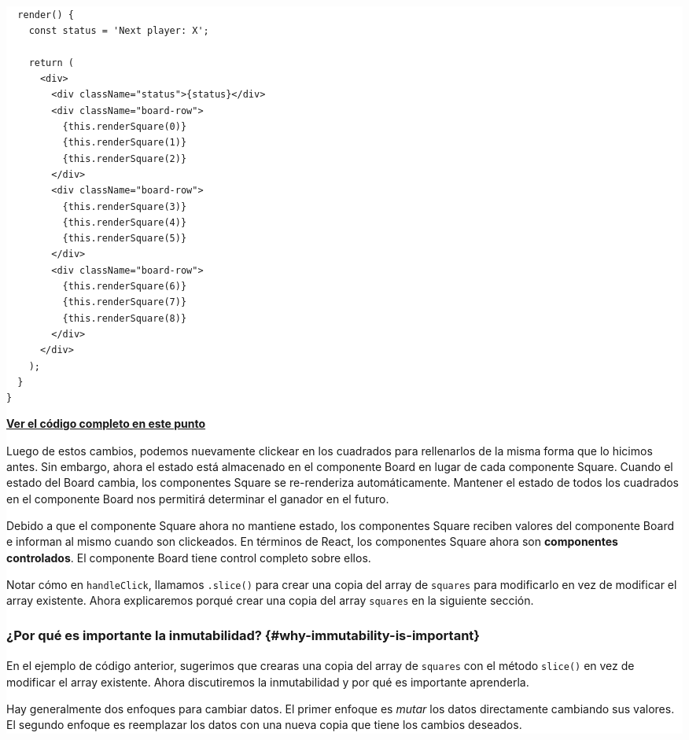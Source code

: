 ```javascript{9-13}
  render() {
    const status = 'Next player: X';

    return (
      <div>
        <div className="status">{status}</div>
        <div className="board-row">
          {this.renderSquare(0)}
          {this.renderSquare(1)}
          {this.renderSquare(2)}
        </div>
        <div className="board-row">
          {this.renderSquare(3)}
          {this.renderSquare(4)}
          {this.renderSquare(5)}
        </div>
        <div className="board-row">
          {this.renderSquare(6)}
          {this.renderSquare(7)}
          {this.renderSquare(8)}
        </div>
      </div>
    );
  }
}
```

**[Ver el código completo en este punto](https://codepen.io/gaearon/pen/ybbQJX?editors=0010)**

Luego de estos cambios, podemos nuevamente clickear en los cuadrados para rellenarlos de la misma forma que lo hicimos antes. Sin embargo, ahora el estado está almacenado en el componente Board en lugar de cada componente Square. Cuando el estado del Board cambia, los componentes Square se re-renderiza automáticamente. Mantener el estado de todos los cuadrados en el componente Board nos permitirá determinar el ganador en el futuro.

Debido a que el componente Square ahora no mantiene estado, los componentes Square reciben valores del  componente Board e informan al mismo cuando son clickeados. En términos de React, los componentes Square ahora son **componentes controlados**. El componente Board tiene control completo sobre ellos.

Notar cómo en `handleClick`, llamamos `.slice()` para crear una copia del array de `squares` para modificarlo en vez de modificar el array existente. Ahora explicaremos porqué crear una copia del array `squares` en la siguiente sección.

### ¿Por qué es importante la inmutabilidad? {#why-immutability-is-important}

En el ejemplo de código anterior, sugerimos que crearas una copia del array de `squares` con el método `slice()` en vez de modificar el array existente. Ahora discutiremos la inmutabilidad y por qué es importante aprenderla.

Hay generalmente dos enfoques para cambiar datos. El primer enfoque es *mutar* los datos directamente cambiando sus valores. El segundo enfoque es reemplazar los datos con una nueva copia que tiene los cambios deseados.
